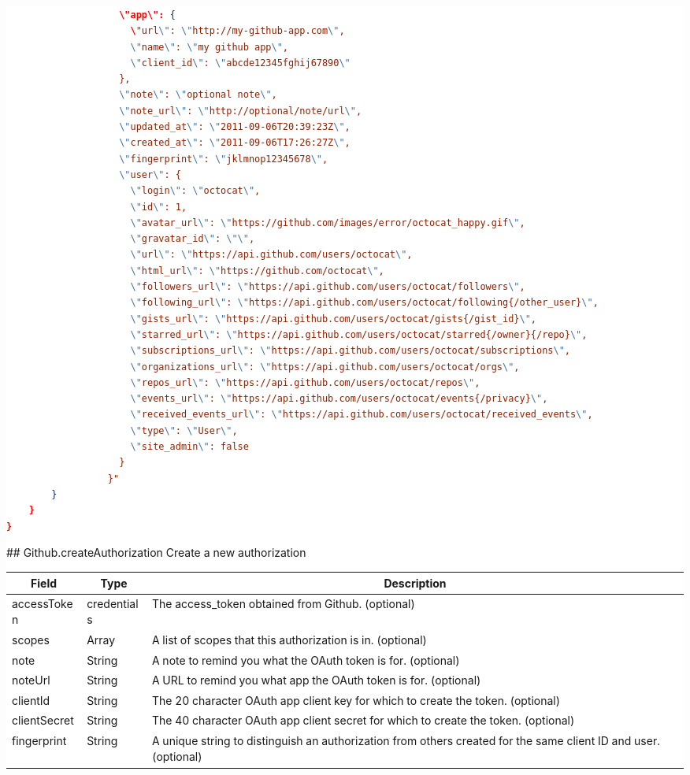 ```json
                    \"app\": {
                      \"url\": \"http://my-github-app.com\",
                      \"name\": \"my github app\",
                      \"client_id\": \"abcde12345fghij67890\"
                    },
                    \"note\": \"optional note\",
                    \"note_url\": \"http://optional/note/url\",
                    \"updated_at\": \"2011-09-06T20:39:23Z\",
                    \"created_at\": \"2011-09-06T17:26:27Z\",
                    \"fingerprint\": \"jklmnop12345678\",
                    \"user\": {
                      \"login\": \"octocat\",
                      \"id\": 1,
                      \"avatar_url\": \"https://github.com/images/error/octocat_happy.gif\",
                      \"gravatar_id\": \"\",
                      \"url\": \"https://api.github.com/users/octocat\",
                      \"html_url\": \"https://github.com/octocat\",
                      \"followers_url\": \"https://api.github.com/users/octocat/followers\",
                      \"following_url\": \"https://api.github.com/users/octocat/following{/other_user}\",
                      \"gists_url\": \"https://api.github.com/users/octocat/gists{/gist_id}\",
                      \"starred_url\": \"https://api.github.com/users/octocat/starred{/owner}{/repo}\",
                      \"subscriptions_url\": \"https://api.github.com/users/octocat/subscriptions\",
                      \"organizations_url\": \"https://api.github.com/users/octocat/orgs\",
                      \"repos_url\": \"https://api.github.com/users/octocat/repos\",
                      \"events_url\": \"https://api.github.com/users/octocat/events{/privacy}\",
                      \"received_events_url\": \"https://api.github.com/users/octocat/received_events\",
                      \"type\": \"User\",
                      \"site_admin\": false
                    }
                  }"
		}
	}
}
```

<a name="createAuthorization"/>
## Github.createAuthorization
Create a new authorization

| Field       | Type       | Description
|-------------|------------|----------
| accessToken | credentials| The access_token obtained from Github. (optional)
| scopes      | Array      | A list of scopes that this authorization is in. (optional)
| note        | String     | A note to remind you what the OAuth token is for. (optional)
| noteUrl     | String     | A URL to remind you what app the OAuth token is for. (optional)
| clientId    | String     | The 20 character OAuth app client key for which to create the token. (optional)
| clientSecret| String     | The 40 character OAuth app client secret for which to create the token. (optional)
| fingerprint | String     | A unique string to distinguish an authorization from others created for the same client ID and user. (optional)
